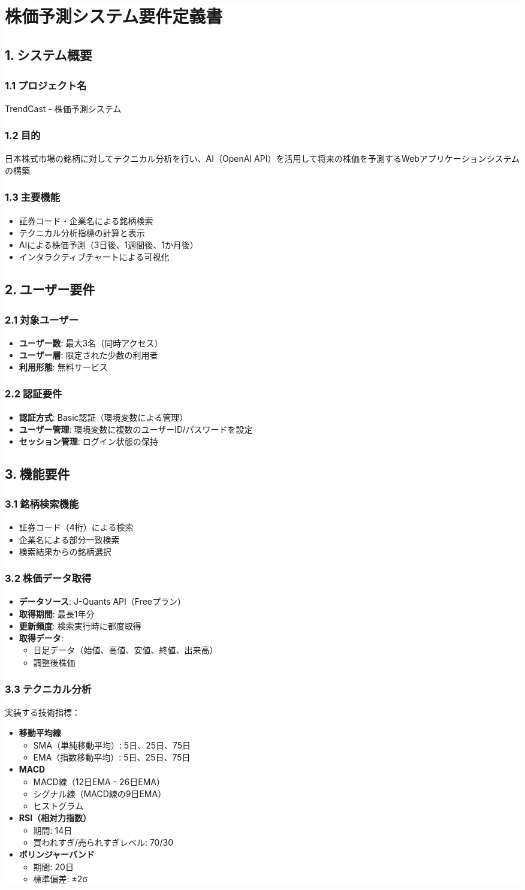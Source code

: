 # 株価予測システム要件定義書

## 1. システム概要

### 1.1 プロジェクト名
TrendCast - 株価予測システム

### 1.2 目的
日本株式市場の銘柄に対してテクニカル分析を行い、AI（OpenAI API）を活用して将来の株価を予測するWebアプリケーションシステムの構築

### 1.3 主要機能
- 証券コード・企業名による銘柄検索
- テクニカル分析指標の計算と表示
- AIによる株価予測（3日後、1週間後、1か月後）
- インタラクティブチャートによる可視化

## 2. ユーザー要件

### 2.1 対象ユーザー
- **ユーザー数**: 最大3名（同時アクセス）
- **ユーザー層**: 限定された少数の利用者
- **利用形態**: 無料サービス

### 2.2 認証要件
- **認証方式**: Basic認証（環境変数による管理）
- **ユーザー管理**: 環境変数に複数のユーザーID/パスワードを設定
- **セッション管理**: ログイン状態の保持

## 3. 機能要件

### 3.1 銘柄検索機能
- 証券コード（4桁）による検索
- 企業名による部分一致検索
- 検索結果からの銘柄選択

### 3.2 株価データ取得
- **データソース**: J-Quants API（Freeプラン）
- **取得期間**: 最長1年分
- **更新頻度**: 検索実行時に都度取得
- **取得データ**:
  - 日足データ（始値、高値、安値、終値、出来高）
  - 調整後株価

### 3.3 テクニカル分析
実装する技術指標：
- **移動平均線**
  - SMA（単純移動平均）: 5日、25日、75日
  - EMA（指数移動平均）: 5日、25日、75日
- **MACD**
  - MACD線（12日EMA - 26日EMA）
  - シグナル線（MACD線の9日EMA）
  - ヒストグラム
- **RSI（相対力指数）**
  - 期間: 14日
  - 買われすぎ/売られすぎレベル: 70/30
- **ボリンジャーバンド**
  - 期間: 20日
  - 標準偏差: ±2σ